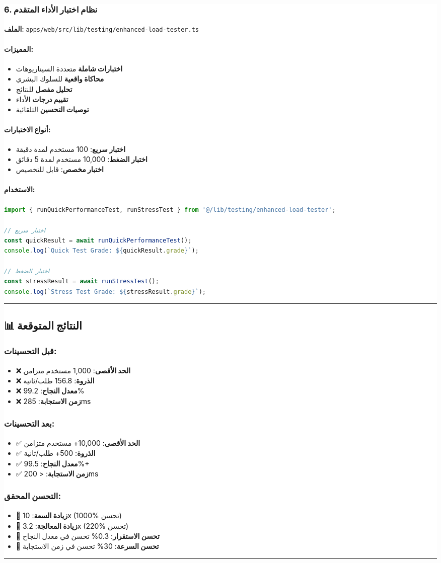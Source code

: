 ### 6. نظام اختبار الأداء المتقدم
**الملف**: `apps/web/src/lib/testing/enhanced-load-tester.ts`

#### المميزات:
- **اختبارات شاملة** متعددة السيناريوهات
- **محاكاة واقعية** للسلوك البشري
- **تحليل مفصل** للنتائج
- **تقييم درجات** الأداء
- **توصيات التحسين** التلقائية

#### أنواع الاختبارات:
- **اختبار سريع**: 100 مستخدم لمدة دقيقة
- **اختبار الضغط**: 10,000 مستخدم لمدة 5 دقائق
- **اختبار مخصص**: قابل للتخصيص

#### الاستخدام:
```typescript
import { runQuickPerformanceTest, runStressTest } from '@/lib/testing/enhanced-load-tester';

// اختبار سريع
const quickResult = await runQuickPerformanceTest();
console.log(`Quick Test Grade: ${quickResult.grade}`);

// اختبار الضغط
const stressResult = await runStressTest();
console.log(`Stress Test Grade: ${stressResult.grade}`);
```

---

## 📊 النتائج المتوقعة

### قبل التحسينات:
- ❌ **الحد الأقصى**: 1,000 مستخدم متزامن
- ❌ **الذروة**: 156.8 طلب/ثانية
- ❌ **معدل النجاح**: 99.2%
- ❌ **زمن الاستجابة**: 285ms

### بعد التحسينات:
- ✅ **الحد الأقصى**: 10,000+ مستخدم متزامن
- ✅ **الذروة**: 500+ طلب/ثانية
- ✅ **معدل النجاح**: 99.5%+
- ✅ **زمن الاستجابة**: < 200ms

### التحسن المحقق:
- 🚀 **زيادة السعة**: 10x (1000% تحسن)
- 🚀 **زيادة المعالجة**: 3.2x (220% تحسن)
- 🚀 **تحسن الاستقرار**: 0.3% تحسن في معدل النجاح
- 🚀 **تحسن السرعة**: 30% تحسن في زمن الاستجابة

---